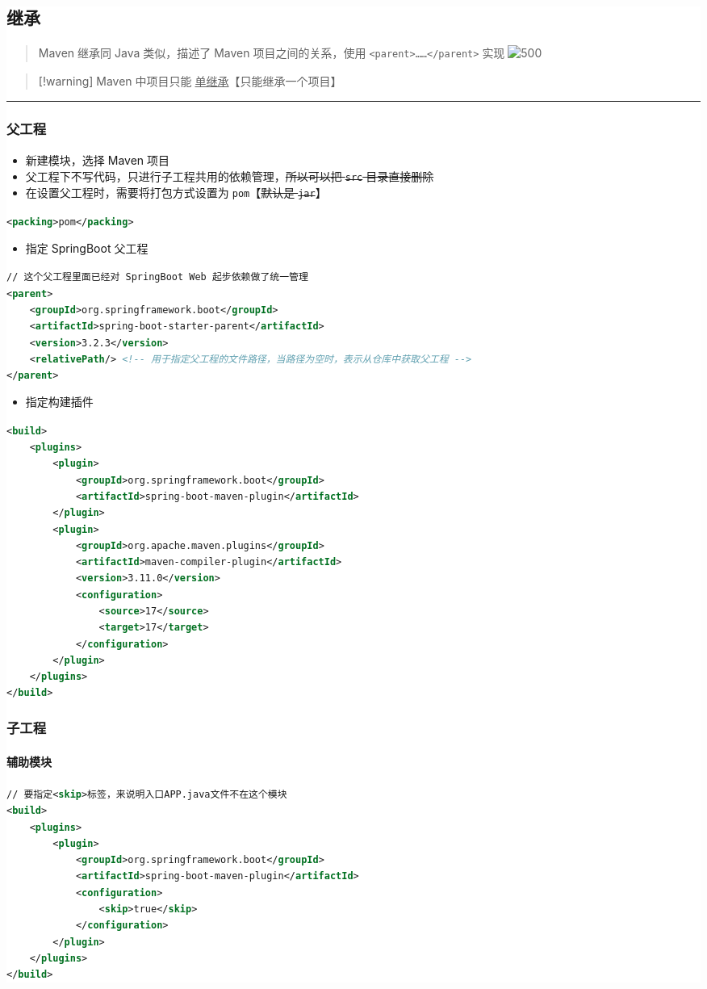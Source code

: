 ## 继承
>Maven 继承同 Java 类似，描述了 Maven 项目之间的关系，使用 `<parent>……</parent>` 实现
>![500](https://obsidian-1307744200.cos.ap-guangzhou.myqcloud.com/%E5%9B%BE%E7%89%87/202403061328780.png)

>[!warning] Maven 中项目只能 <u>单继承</u>【只能继承一个项目】

---

### 父工程
- 新建模块，选择 Maven 项目
- 父工程下不写代码，只进行子工程共用的依赖管理，~~所以可以把 `src` 目录直接删除~~
- 在设置父工程时，需要将打包方式设置为 `pom`【~~默认是 `jar`~~】
```xml
<packing>pom</packing>
```

- 指定 SpringBoot 父工程
```xml
// 这个父工程里面已经对 SpringBoot Web 起步依赖做了统一管理
<parent>
	<groupId>org.springframework.boot</groupId>
	<artifactId>spring-boot-starter-parent</artifactId>
	<version>3.2.3</version>
	<relativePath/> <!-- 用于指定父工程的文件路径，当路径为空时，表示从仓库中获取父工程 -->
</parent>
```

- 指定构建插件
```xml
<build>
	<plugins>
		<plugin>
			<groupId>org.springframework.boot</groupId>
			<artifactId>spring-boot-maven-plugin</artifactId>
		</plugin>
		<plugin>
			<groupId>org.apache.maven.plugins</groupId>
			<artifactId>maven-compiler-plugin</artifactId>
			<version>3.11.0</version>
			<configuration>
				<source>17</source>
				<target>17</target>
			</configuration>
		</plugin>
	</plugins>
</build>
```

### 子工程
#### 辅助模块
```xml
// 要指定<skip>标签，来说明入口APP.java文件不在这个模块
<build>  
    <plugins>  
        <plugin>  
            <groupId>org.springframework.boot</groupId>  
            <artifactId>spring-boot-maven-plugin</artifactId>  
            <configuration>  
                <skip>true</skip>  
            </configuration>  
        </plugin>  
    </plugins>  
</build>
```